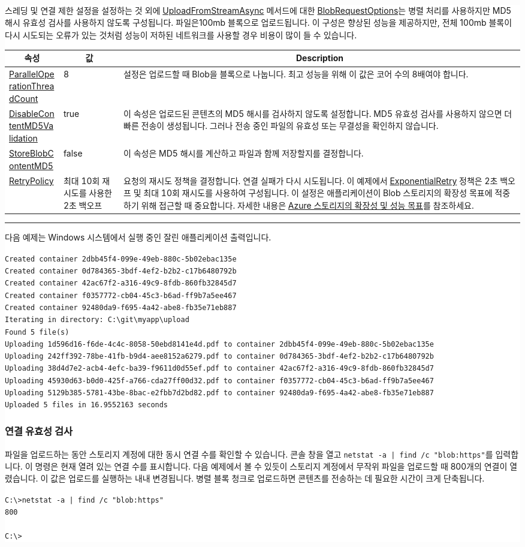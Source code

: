 ```csharp
```
스레딩 및 연결 제한 설정을 설정하는 것 외에 [UploadFromStreamAsync](/dotnet/api/microsoft.azure.storage.blob.cloudblockblob.uploadfromstreamasync) 메서드에 대한 [BlobRequestOptions](/dotnet/api/microsoft.azure.storage.blob.blobrequestoptions)는 병렬 처리를 사용하지만 MD5 해시 유효성 검사를 사용하지 않도록 구성됩니다. 파일은100mb 블록으로 업로드됩니다. 이 구성은 향상된 성능을 제공하지만, 전체 100mb 블록이 다시 시도되는 오류가 있는 것처럼 성능이 저하된 네트워크를 사용할 경우 비용이 많이 들 수 있습니다.

|속성|값|Description|
|---|---|---|
|[ParallelOperationThreadCount](/dotnet/api/microsoft.azure.storage.blob.blobrequestoptions.paralleloperationthreadcount)| 8| 설정은 업로드할 때 Blob을 블록으로 나눕니다. 최고 성능을 위해 이 값은 코어 수의 8배여야 합니다. |
|[DisableContentMD5Validation](/dotnet/api/microsoft.azure.storage.blob.blobrequestoptions.disablecontentmd5validation)| true| 이 속성은 업로드된 콘텐츠의 MD5 해시를 검사하지 않도록 설정합니다. MD5 유효성 검사를 사용하지 않으면 더 빠른 전송이 생성됩니다. 그러나 전송 중인 파일의 유효성 또는 무결성을 확인하지 않습니다.   |
|[StoreBlobContentMD5](/dotnet/api/microsoft.azure.storage.blob.blobrequestoptions.storeblobcontentmd5)| false| 이 속성은 MD5 해시를 계산하고 파일과 함께 저장할지를 결정합니다.   |
| [RetryPolicy](/dotnet/api/microsoft.azure.storage.blob.blobrequestoptions.retrypolicy)| 최대 10회 재시도를 사용한 2초 백오프 |요청의 재시도 정책을 결정합니다. 연결 실패가 다시 시도됩니다. 이 예제에서 [ExponentialRetry](/dotnet/api/microsoft.azure.batch.common.exponentialretry) 정책은 2초 백오프 및 최대 10회 재시도를 사용하여 구성됩니다. 이 설정은 애플리케이션이 Blob 스토리지의 확장성 목표에 적중하기 위해 접근할 때 중요합니다. 자세한 내용은 [Azure 스토리지의 확장성 및 성능 목표](../blobs/scalability-targets.md)를 참조하세요.  |

---

다음 예제는 Windows 시스템에서 실행 중인 잘린 애플리케이션 출력입니다.

```console
Created container 2dbb45f4-099e-49eb-880c-5b02ebac135e
Created container 0d784365-3bdf-4ef2-b2b2-c17b6480792b
Created container 42ac67f2-a316-49c9-8fdb-860fb32845d7
Created container f0357772-cb04-45c3-b6ad-ff9b7a5ee467
Created container 92480da9-f695-4a42-abe8-fb35e71eb887
Iterating in directory: C:\git\myapp\upload
Found 5 file(s)
Uploading 1d596d16-f6de-4c4c-8058-50ebd8141e4d.pdf to container 2dbb45f4-099e-49eb-880c-5b02ebac135e
Uploading 242ff392-78be-41fb-b9d4-aee8152a6279.pdf to container 0d784365-3bdf-4ef2-b2b2-c17b6480792b
Uploading 38d4d7e2-acb4-4efc-ba39-f9611d0d55ef.pdf to container 42ac67f2-a316-49c9-8fdb-860fb32845d7
Uploading 45930d63-b0d0-425f-a766-cda27ff00d32.pdf to container f0357772-cb04-45c3-b6ad-ff9b7a5ee467
Uploading 5129b385-5781-43be-8bac-e2fbb7d2bd82.pdf to container 92480da9-f695-4a42-abe8-fb35e71eb887
Uploaded 5 files in 16.9552163 seconds
```

### <a name="validate-the-connections"></a>연결 유효성 검사

파일을 업로드하는 동안 스토리지 계정에 대한 동시 연결 수를 확인할 수 있습니다. 콘솔 창을 열고 `netstat -a | find /c "blob:https"`를 입력합니다. 이 명령은 현재 열려 있는 연결 수를 표시합니다. 다음 예제에서 볼 수 있듯이 스토리지 계정에서 무작위 파일을 업로드할 때 800개의 연결이 열렸습니다. 이 값은 업로드를 실행하는 내내 변경됩니다. 병렬 블록 청크로 업로드하면 콘텐츠를 전송하는 데 필요한 시간이 크게 단축됩니다.

```
C:\>netstat -a | find /c "blob:https"
800

C:\>
```
